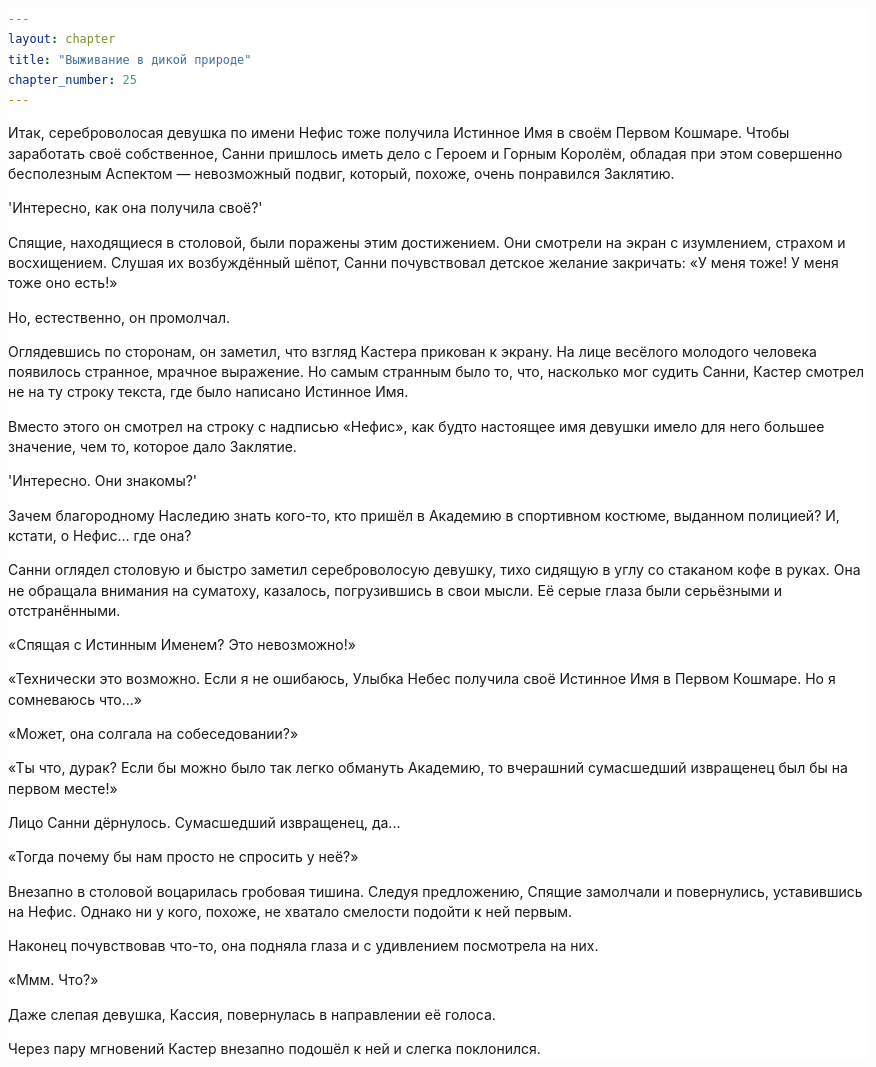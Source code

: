 ```yaml
---
layout: chapter
title: "Выживание в дикой природе"
chapter_number: 25
---
```


Итак, сереброволосая девушка по имени Нефис тоже получила Истинное Имя в своём Первом Кошмаре. Чтобы заработать своё собственное, Санни пришлось иметь дело с Героем и Горным Королём, обладая при этом совершенно бесполезным Аспектом — невозможный подвиг, который, похоже, очень понравился Заклятию.

'Интересно, как она получила своё?'

Спящие, находящиеся в столовой, были поражены этим достижением. Они смотрели на экран с изумлением, страхом и восхищением. Слушая их возбуждённый шёпот, Санни почувствовал детское желание закричать: «У меня тоже! У меня тоже оно есть!»

Но, естественно, он промолчал.

Оглядевшись по сторонам, он заметил, что взгляд Кастера прикован к экрану. На лице весёлого молодого человека появилось странное, мрачное выражение. Но самым странным было то, что, насколько мог судить Санни, Кастер смотрел не на ту строку текста, где было написано Истинное Имя.

Вместо этого он смотрел на строку с надписью «Нефис», как будто настоящее имя девушки имело для него большее значение, чем то, которое дало Заклятие.

'Интересно. Они знакомы?'

Зачем благородному Наследию знать кого-то, кто пришёл в Академию в спортивном костюме, выданном полицией? И, кстати, о Нефис... где она?

Санни оглядел столовую и быстро заметил сереброволосую девушку, тихо сидящую в углу со стаканом кофе в руках. Она не обращала внимания на суматоху, казалось, погрузившись в свои мысли. Её серые глаза были серьёзными и отстранёнными.

«Спящая с Истинным Именем? Это невозможно!»

«Технически это возможно. Если я не ошибаюсь, Улыбка Небес получила своё Истинное Имя в Первом Кошмаре. Но я сомневаюсь что...»

«Может, она солгала на собеседовании?»

«Ты что, дурак? Если бы можно было так легко обмануть Академию, то вчерашний сумасшедший извращенец был бы на первом месте!»

Лицо Санни дёрнулось. Сумасшедший извращенец, да...

«Тогда почему бы нам просто не спросить у неё?»

Внезапно в столовой воцарилась гробовая тишина. Следуя предложению, Спящие замолчали и повернулись, уставившись на Нефис. Однако ни у кого, похоже, не хватало смелости подойти к ней первым.

Наконец почувствовав что-то, она подняла глаза и с удивлением посмотрела на них.

«Ммм. Что?»

Даже слепая девушка, Кассия, повернулась в направлении её голоса.

Через пару мгновений Кастер внезапно подошёл к ней и слегка поклонился.
